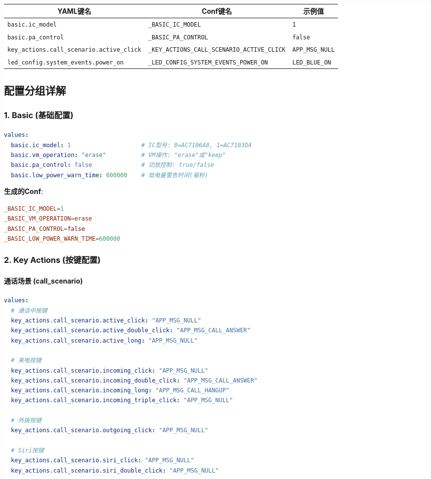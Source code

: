 | YAML键名 | Conf键名 | 示例值 |
|----------|----------|--------|
| `basic.ic_model` | `_BASIC_IC_MODEL` | `1` |
| `basic.pa_control` | `_BASIC_PA_CONTROL` | `false` |
| `key_actions.call_scenario.active_click` | `_KEY_ACTIONS_CALL_SCENARIO_ACTIVE_CLICK` | `APP_MSG_NULL` |
| `led_config.system_events.power_on` | `_LED_CONFIG_SYSTEM_EVENTS_POWER_ON` | `LED_BLUE_ON` |

## 配置分组详解

### 1. Basic (基础配置)
```yaml
values:
  basic.ic_model: 1                    # IC型号: 0=AC7106A8, 1=AC7103D4
  basic.vm_operation: "erase"          # VM操作: "erase"或"keep"
  basic.pa_control: false              # 功放控制: true/false
  basic.low_power_warn_time: 600000    # 低电量警告时间(毫秒)
```

**生成的Conf**:
```conf
_BASIC_IC_MODEL=1
_BASIC_VM_OPERATION=erase
_BASIC_PA_CONTROL=false
_BASIC_LOW_POWER_WARN_TIME=600000
```

### 2. Key Actions (按键配置)

#### 通话场景 (call_scenario)
```yaml
values:
  # 通话中按键
  key_actions.call_scenario.active_click: "APP_MSG_NULL"
  key_actions.call_scenario.active_double_click: "APP_MSG_CALL_ANSWER"
  key_actions.call_scenario.active_long: "APP_MSG_NULL"
  
  # 来电按键
  key_actions.call_scenario.incoming_click: "APP_MSG_NULL"
  key_actions.call_scenario.incoming_double_click: "APP_MSG_CALL_ANSWER"
  key_actions.call_scenario.incoming_long: "APP_MSG_CALL_HANGUP"
  key_actions.call_scenario.incoming_triple_click: "APP_MSG_NULL"
  
  # 外拨按键
  key_actions.call_scenario.outgoing_click: "APP_MSG_NULL"
  
  # Siri按键
  key_actions.call_scenario.siri_click: "APP_MSG_NULL"
  key_actions.call_scenario.siri_double_click: "APP_MSG_NULL"
```
